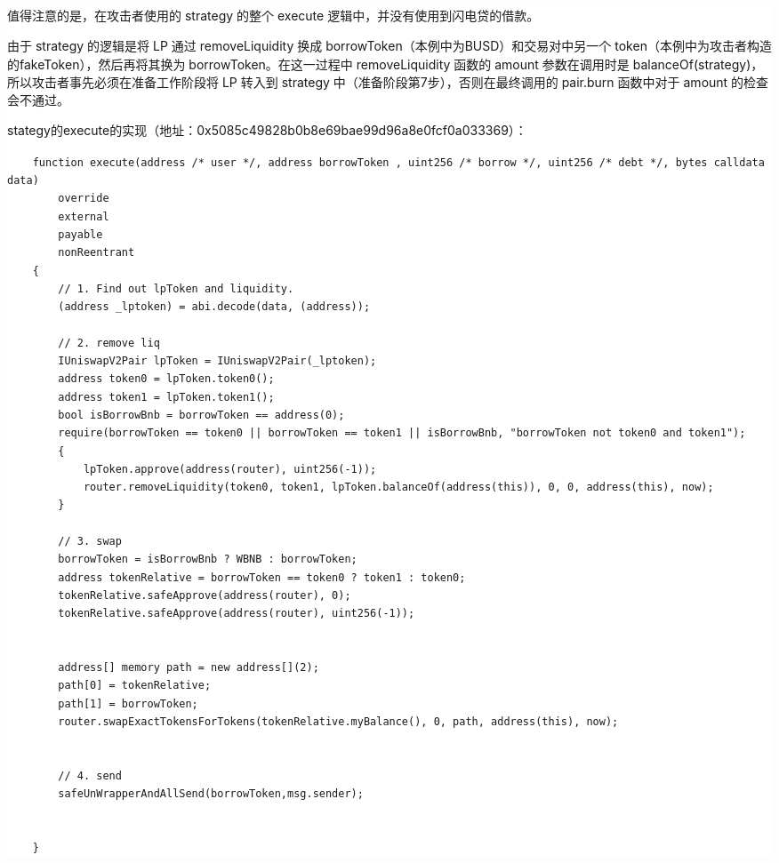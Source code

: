 
值得注意的是，在攻击者使用的 strategy 的整个 execute 逻辑中，并没有使用到闪电贷的借款。


由于 strategy 的逻辑是将 LP 通过 removeLiquidity 换成 borrowToken（本例中为BUSD）和交易对中另一个 token（本例中为攻击者构造的fakeToken），然后再将其换为 borrowToken。在这一过程中 removeLiquidity 函数的 amount 参数在调用时是 balanceOf(strategy)，所以攻击者事先必须在准备工作阶段将 LP 转入到 strategy 中（准备阶段第7步），否则在最终调用的 pair.burn 函数中对于 amount 的检查会不通过。


stategy的execute的实现（地址：0x5085c49828b0b8e69bae99d96a8e0fcf0a033369）：


```solidity
    function execute(address /* user */, address borrowToken , uint256 /* borrow */, uint256 /* debt */, bytes calldata data)
        override
        external
        payable
        nonReentrant
    {
        // 1. Find out lpToken and liquidity.
        (address _lptoken) = abi.decode(data, (address));
        
        // 2. remove liq
        IUniswapV2Pair lpToken = IUniswapV2Pair(_lptoken);
        address token0 = lpToken.token0();
        address token1 = lpToken.token1();
        bool isBorrowBnb = borrowToken == address(0);
        require(borrowToken == token0 || borrowToken == token1 || isBorrowBnb, "borrowToken not token0 and token1");
        {
            lpToken.approve(address(router), uint256(-1));
            router.removeLiquidity(token0, token1, lpToken.balanceOf(address(this)), 0, 0, address(this), now);
        }
        
        // 3. swap
        borrowToken = isBorrowBnb ? WBNB : borrowToken;
        address tokenRelative = borrowToken == token0 ? token1 : token0;
        tokenRelative.safeApprove(address(router), 0);
        tokenRelative.safeApprove(address(router), uint256(-1));


        address[] memory path = new address[](2);
        path[0] = tokenRelative;
        path[1] = borrowToken;
        router.swapExactTokensForTokens(tokenRelative.myBalance(), 0, path, address(this), now);


        // 4. send
        safeUnWrapperAndAllSend(borrowToken,msg.sender);


    }
```

